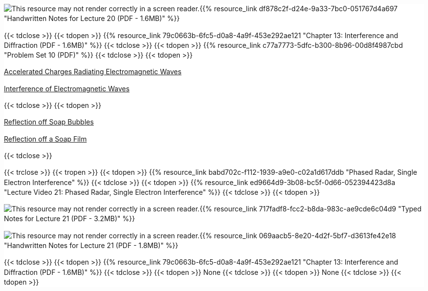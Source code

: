 ![This resource may not render correctly in a screen reader.](/images/inacessible.gif){{% resource_link df878c2f-d24e-9a33-7bc0-051767d4a697 "Handwritten Notes for Lecture 20 (PDF - 1.6MB)" %}}


{{< tdclose >}}
{{< tdopen >}}
{{% resource_link 79c0663b-6fc5-d0a8-4a9f-453e292ae121 "Chapter 13: Interference and Diffraction (PDF - 1.6MB)" %}}
{{< tdclose >}}
{{< tdopen >}}
{{% resource_link c77a7773-5dfc-b300-8b96-00d8f4987cbd "Problem Set 10 (PDF)" %}}
{{< tdclose >}}
{{< tdopen >}}


[Accelerated Charges Radiating Electromagnetic Waves](/courses/res-8-005-vibrations-and-waves-problem-solving-fall-2012/pages/problem-solving-videos/accelerated-charges-radiating-electromagnetic-waves-1/_index)

[Interference of Electromagnetic Waves](/courses/res-8-005-vibrations-and-waves-problem-solving-fall-2012/pages/problem-solving-videos/interference-of-electromagnetic-waves-1/_index)


{{< tdclose >}}
{{< tdopen >}}


[Reflection off Soap Bubbles](http://tsgphysics.mit.edu/front/?page=demo.php&letnum=P%207&show=0)

[Reflection off a Soap Film](http://tsgphysics.mit.edu/front/?page=demo.php&letnum=P%208&show=0)


{{< tdclose >}}

{{< trclose >}}
{{< tropen >}}
{{< tdopen >}}
{{% resource_link babd702c-f112-1939-a9e0-c02a1d617ddb "Phased Radar, Single Electron Interference" %}}
{{< tdclose >}}
{{< tdopen >}}
{{% resource_link ed9664d9-3b08-bc5f-0d66-052394423d8a "Lecture Video 21: Phased Radar, Single Electron Interference" %}}
{{< tdclose >}}
{{< tdopen >}}


![This resource may not render correctly in a screen reader.](/images/inacessible.gif){{% resource_link 717fadf8-fcc2-b8da-983c-ae9cde6c04d9 "Typed Notes for Lecture 21 (PDF - 3.2MB)" %}}

![This resource may not render correctly in a screen reader.](/images/inacessible.gif){{% resource_link 069aacb5-8e20-4d2f-5bf7-d3613fe42e18 "Handwritten Notes for Lecture 21 (PDF - 1.8MB)" %}}


{{< tdclose >}}
{{< tdopen >}}
{{% resource_link 79c0663b-6fc5-d0a8-4a9f-453e292ae121 "Chapter 13: Interference and Diffraction (PDF - 1.6MB)" %}}
{{< tdclose >}}
{{< tdopen >}}
None
{{< tdclose >}}
{{< tdopen >}}
None
{{< tdclose >}}
{{< tdopen >}}
